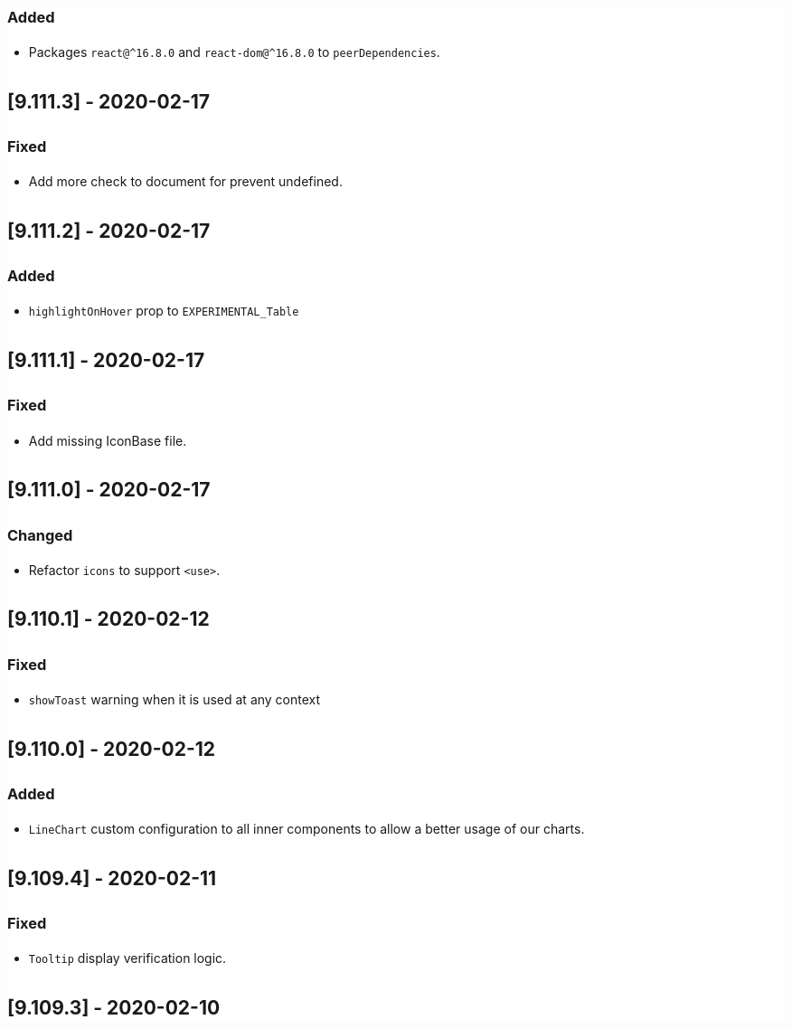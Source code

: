 ### Added

- Packages `react@^16.8.0` and `react-dom@^16.8.0` to `peerDependencies`.

## [9.111.3] - 2020-02-17

### Fixed

- Add more check to document for prevent undefined.

## [9.111.2] - 2020-02-17

### Added

- `highlightOnHover` prop to `EXPERIMENTAL_Table`

## [9.111.1] - 2020-02-17

### Fixed

- Add missing IconBase file.

## [9.111.0] - 2020-02-17

### Changed

- Refactor `icons` to support `<use>`.

## [9.110.1] - 2020-02-12

### Fixed

- `showToast` warning when it is used at any context

## [9.110.0] - 2020-02-12

### Added

- `LineChart` custom configuration to all inner components to allow a better usage of our charts.

## [9.109.4] - 2020-02-11

### Fixed

- `Tooltip` display verification logic.

## [9.109.3] - 2020-02-10


[Unreleased]: https://github.com/vtex/styleguide/compare/v9.146.14...HEAD
[9.146.1]: https://github.com/vtex/styleguide/compare/v9.146.0...v9.146.1
[9.146.14]: https://github.com/vtex/styleguide/compare/v9.146.13...v9.146.14
[9.146.13]: https://github.com/vtex/styleguide/compare/v9.146.12...v9.146.13
[9.146.12]: https://github.com/vtex/styleguide/compare/v9.146.11...v9.146.12
[9.146.11]: https://github.com/vtex/styleguide/compare/v9.146.10...v9.146.11
[9.146.10]: https://github.com/vtex/styleguide/compare/v9.146.9...v9.146.10
[9.146.9]: https://github.com/vtex/styleguide/compare/v9.146.8...v9.146.9
[9.146.8]: https://github.com/vtex/styleguide/compare/v9.146.7...v9.146.8
[9.146.7]: https://github.com/vtex/styleguide/compare/v9.146.6...v9.146.7
[9.146.6]: https://github.com/vtex/styleguide/compare/v9.146.5...v9.146.6
[9.146.5]: https://github.com/vtex/styleguide/compare/v9.146.4...v9.146.5
[9.146.4]: https://github.com/vtex/styleguide/compare/v9.146.3...v9.146.4